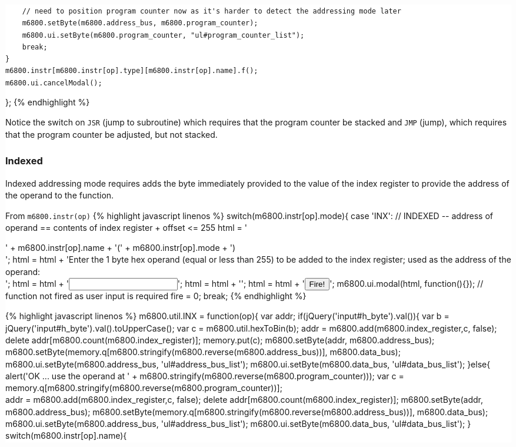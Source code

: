 		// need to position program counter now as it's harder to detect the addressing mode later
		m6800.setByte(m6800.address_bus, m6800.program_counter);
		m6800.ui.setByte(m6800.program_counter, "ul#program_counter_list");
		break;
	}
	m6800.instr[m6800.instr[op].type][m6800.instr[op].name].f();
	m6800.ui.cancelModal();
};
{% endhighlight %}

Notice the switch on `JSR` (jump to subroutine) which requires that the program counter be stacked and `JMP` (jump), which requires that the program counter be adjusted, but not stacked.

### Indexed

Indexed addressing mode requires adds the byte immediately provided to the value of the index register to provide the address of the operand to the function.

From `m6800.instr(op)`
{% highlight javascript linenos %}
switch(m6800.instr[op].mode){
case 'INX':
	// INDEXED -- address of operand == contents of index register + offset <= 255
	html = '<div class="message"><div class="instruction">' + m6800.instr[op].name + '<span class="name">(' + m6800.instr[op].mode + ')</span></div>';
	html = html + 'Enter the 1 byte hex operand (equal or less than 255) to be added to the index register; used as the address of the operand:</div>';
	html = html + '<input type="text" id="h_byte" class="hex_byte" name="byte" maxlength="2" value="">';
	html = html + '<span class="button">';
	html = html + '<input type="button" id="submit_byte" name="submit_byte" value="Fire!" onclick="';
// submit function is called here
	html = html + 'm6800.util.INX(\'' + op + '\')';
// end submit function	
	html = html + '"></span>';
	m6800.ui.modal(html, function(){});
	// function not fired as user input is required
	fire = 0;
	break;
{% endhighlight %}

{% highlight javascript linenos %}
m6800.util.INX = function(op){
	var addr;
	if(jQuery('input#h_byte').val()){
		var b = jQuery('input#h_byte').val().toUpperCase();
		var c = m6800.util.hexToBin(b);
		addr = m6800.add(m6800.index_register,c, false);
		delete addr[m6800.count(m6800.index_register)];
		memory.put(c);
		m6800.setByte(addr, m6800.address_bus);
		m6800.setByte(memory.q[m6800.stringify(m6800.reverse(m6800.address_bus))], m6800.data_bus);
		m6800.ui.setByte(m6800.address_bus, 'ul#address_bus_list');
		m6800.ui.setByte(m6800.data_bus, 'ul#data_bus_list');
	}else{
		alert('OK ... use the operand at ' + m6800.stringify(m6800.reverse(m6800.program_counter)));
		var c = memory.q[m6800.stringify(m6800.reverse(m6800.program_counter))];		
		addr = m6800.add(m6800.index_register,c, false);
		delete addr[m6800.count(m6800.index_register)];
		m6800.setByte(addr, m6800.address_bus);
		m6800.setByte(memory.q[m6800.stringify(m6800.reverse(m6800.address_bus))], m6800.data_bus);
		m6800.ui.setByte(m6800.address_bus, 'ul#address_bus_list');
		m6800.ui.setByte(m6800.data_bus, 'ul#data_bus_list');
	}
	switch(m6800.instr[op].name){